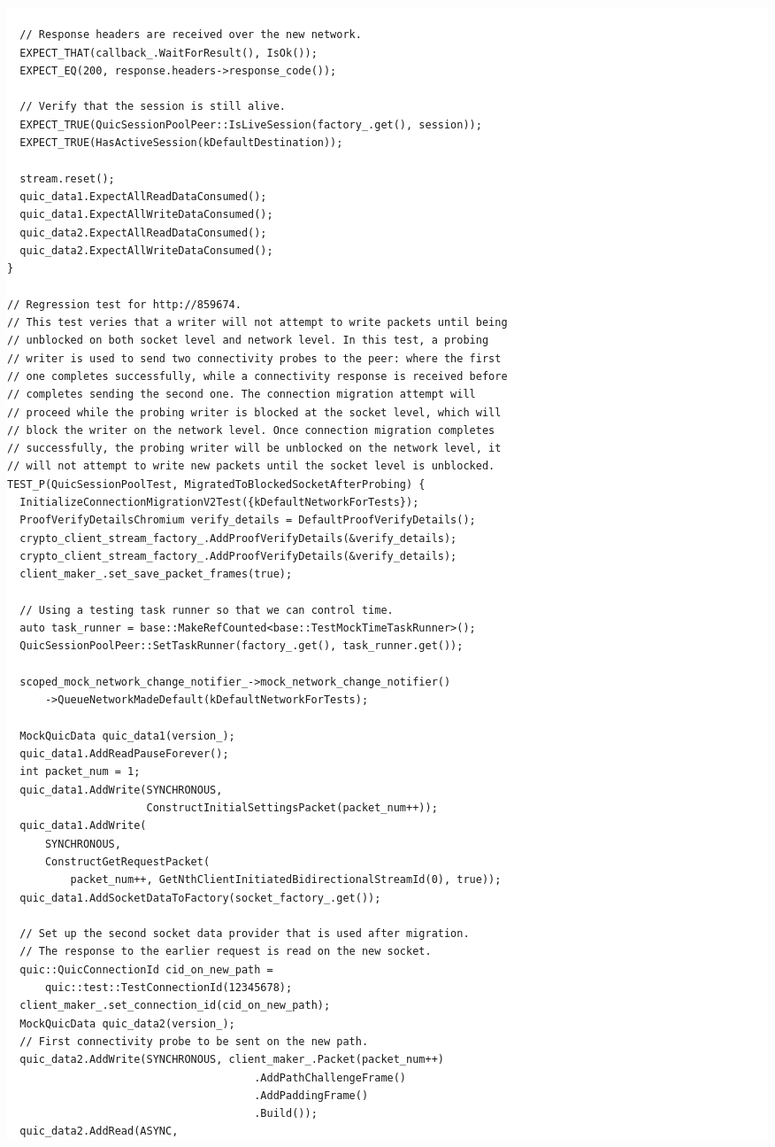 ```

  // Response headers are received over the new network.
  EXPECT_THAT(callback_.WaitForResult(), IsOk());
  EXPECT_EQ(200, response.headers->response_code());

  // Verify that the session is still alive.
  EXPECT_TRUE(QuicSessionPoolPeer::IsLiveSession(factory_.get(), session));
  EXPECT_TRUE(HasActiveSession(kDefaultDestination));

  stream.reset();
  quic_data1.ExpectAllReadDataConsumed();
  quic_data1.ExpectAllWriteDataConsumed();
  quic_data2.ExpectAllReadDataConsumed();
  quic_data2.ExpectAllWriteDataConsumed();
}

// Regression test for http://859674.
// This test veries that a writer will not attempt to write packets until being
// unblocked on both socket level and network level. In this test, a probing
// writer is used to send two connectivity probes to the peer: where the first
// one completes successfully, while a connectivity response is received before
// completes sending the second one. The connection migration attempt will
// proceed while the probing writer is blocked at the socket level, which will
// block the writer on the network level. Once connection migration completes
// successfully, the probing writer will be unblocked on the network level, it
// will not attempt to write new packets until the socket level is unblocked.
TEST_P(QuicSessionPoolTest, MigratedToBlockedSocketAfterProbing) {
  InitializeConnectionMigrationV2Test({kDefaultNetworkForTests});
  ProofVerifyDetailsChromium verify_details = DefaultProofVerifyDetails();
  crypto_client_stream_factory_.AddProofVerifyDetails(&verify_details);
  crypto_client_stream_factory_.AddProofVerifyDetails(&verify_details);
  client_maker_.set_save_packet_frames(true);

  // Using a testing task runner so that we can control time.
  auto task_runner = base::MakeRefCounted<base::TestMockTimeTaskRunner>();
  QuicSessionPoolPeer::SetTaskRunner(factory_.get(), task_runner.get());

  scoped_mock_network_change_notifier_->mock_network_change_notifier()
      ->QueueNetworkMadeDefault(kDefaultNetworkForTests);

  MockQuicData quic_data1(version_);
  quic_data1.AddReadPauseForever();
  int packet_num = 1;
  quic_data1.AddWrite(SYNCHRONOUS,
                      ConstructInitialSettingsPacket(packet_num++));
  quic_data1.AddWrite(
      SYNCHRONOUS,
      ConstructGetRequestPacket(
          packet_num++, GetNthClientInitiatedBidirectionalStreamId(0), true));
  quic_data1.AddSocketDataToFactory(socket_factory_.get());

  // Set up the second socket data provider that is used after migration.
  // The response to the earlier request is read on the new socket.
  quic::QuicConnectionId cid_on_new_path =
      quic::test::TestConnectionId(12345678);
  client_maker_.set_connection_id(cid_on_new_path);
  MockQuicData quic_data2(version_);
  // First connectivity probe to be sent on the new path.
  quic_data2.AddWrite(SYNCHRONOUS, client_maker_.Packet(packet_num++)
                                       .AddPathChallengeFrame()
                                       .AddPaddingFrame()
                                       .Build());
  quic_data2.AddRead(ASYNC,
```